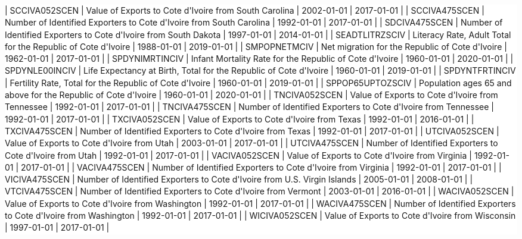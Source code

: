 | SCCIVA052SCEN       | Value of Exports to Cote d'Ivoire from South Carolina                                                                                                                                              | 2002-01-01          | 2017-01-01        |
| SCCIVA475SCEN       | Number of Identified Exporters to Cote d'Ivoire from South Carolina                                                                                                                                | 1992-01-01          | 2017-01-01        |
| SDCIVA475SCEN       | Number of Identified Exporters to Cote d'Ivoire from South Dakota                                                                                                                                  | 1997-01-01          | 2014-01-01        |
| SEADTLITRZSCIV      | Literacy Rate, Adult Total for the Republic of Cote d'Ivoire                                                                                                                                       | 1988-01-01          | 2019-01-01        |
| SMPOPNETMCIV        | Net migration for the Republic of Cote d'Ivoire                                                                                                                                                    | 1962-01-01          | 2017-01-01        |
| SPDYNIMRTINCIV      | Infant Mortality Rate for the Republic of Cote d'Ivoire                                                                                                                                            | 1960-01-01          | 2020-01-01        |
| SPDYNLE00INCIV      | Life Expectancy at Birth, Total for the Republic of Cote d'Ivoire                                                                                                                                  | 1960-01-01          | 2019-01-01        |
| SPDYNTFRTINCIV      | Fertility Rate, Total for the Republic of Cote d'Ivoire                                                                                                                                            | 1960-01-01          | 2019-01-01        |
| SPPOP65UPTOZSCIV    | Population ages 65 and above for the Republic of Cote d'Ivoire                                                                                                                                     | 1960-01-01          | 2020-01-01        |
| TNCIVA052SCEN       | Value of Exports to Cote d'Ivoire from Tennessee                                                                                                                                                   | 1992-01-01          | 2017-01-01        |
| TNCIVA475SCEN       | Number of Identified Exporters to Cote d'Ivoire from Tennessee                                                                                                                                     | 1992-01-01          | 2017-01-01        |
| TXCIVA052SCEN       | Value of Exports to Cote d'Ivoire from Texas                                                                                                                                                       | 1992-01-01          | 2016-01-01        |
| TXCIVA475SCEN       | Number of Identified Exporters to Cote d'Ivoire from Texas                                                                                                                                         | 1992-01-01          | 2017-01-01        |
| UTCIVA052SCEN       | Value of Exports to Cote d'Ivoire from Utah                                                                                                                                                        | 2003-01-01          | 2017-01-01        |
| UTCIVA475SCEN       | Number of Identified Exporters to Cote d'Ivoire from Utah                                                                                                                                          | 1992-01-01          | 2017-01-01        |
| VACIVA052SCEN       | Value of Exports to Cote d'Ivoire from Virginia                                                                                                                                                    | 1992-01-01          | 2017-01-01        |
| VACIVA475SCEN       | Number of Identified Exporters to Cote d'Ivoire from Virginia                                                                                                                                      | 1992-01-01          | 2017-01-01        |
| VICIVA475SCEN       | Number of Identified Exporters to Cote d'Ivoire from U.S. Virgin Islands                                                                                                                           | 2005-01-01          | 2008-01-01        |
| VTCIVA475SCEN       | Number of Identified Exporters to Cote d'Ivoire from Vermont                                                                                                                                       | 2003-01-01          | 2016-01-01        |
| WACIVA052SCEN       | Value of Exports to Cote d'Ivoire from Washington                                                                                                                                                  | 1992-01-01          | 2017-01-01        |
| WACIVA475SCEN       | Number of Identified Exporters to Cote d'Ivoire from Washington                                                                                                                                    | 1992-01-01          | 2017-01-01        |
| WICIVA052SCEN       | Value of Exports to Cote d'Ivoire from Wisconsin                                                                                                                                                   | 1997-01-01          | 2017-01-01        |